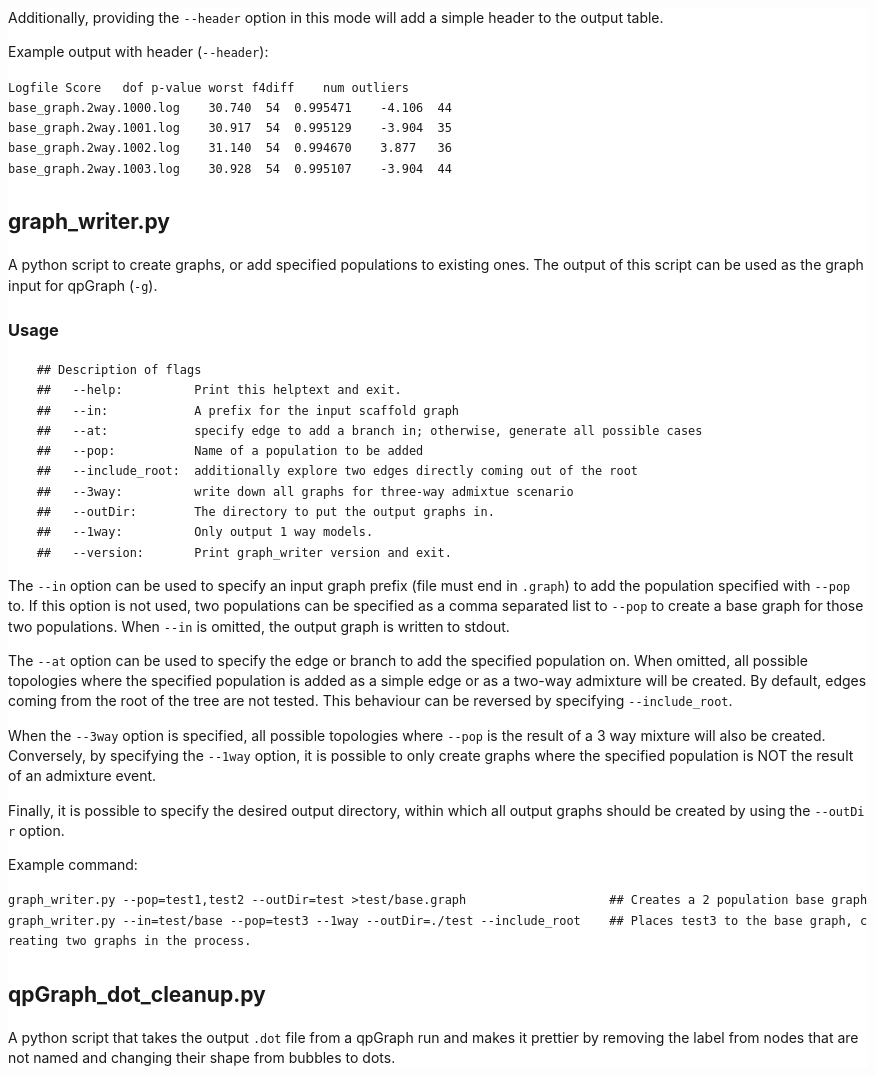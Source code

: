 Additionally, providing the `--header` option in this mode will add a simple header to the output table.

Example output with header (`--header`):
```
Logfile	Score	dof	p-value	worst f4diff	num outliers
base_graph.2way.1000.log	30.740	54	0.995471	-4.106	44
base_graph.2way.1001.log	30.917	54	0.995129	-3.904	35
base_graph.2way.1002.log	31.140	54	0.994670	3.877	36
base_graph.2way.1003.log	30.928	54	0.995107	-3.904	44
```

## graph_writer.py
A python script to create graphs, or add specified populations to existing ones. The output of this script can be used as the graph input for qpGraph (`-g`).

### Usage
```
    ## Description of flags
    ##   --help:          Print this helptext and exit.
    ##   --in:            A prefix for the input scaffold graph
    ##   --at:            specify edge to add a branch in; otherwise, generate all possible cases
    ##   --pop:           Name of a population to be added
    ##   --include_root:  additionally explore two edges directly coming out of the root
    ##   --3way:          write down all graphs for three-way admixtue scenario
    ##   --outDir:        The directory to put the output graphs in.
    ##   --1way:          Only output 1 way models.
    ##   --version:       Print graph_writer version and exit.
```
The `--in` option can be used to specify an input graph prefix (file must end in `.graph`) to add the population specified with `--pop` to. If this option is not
used, two populations can be specified as a comma separated list to `--pop` to create a base graph for those two populations.
When `--in` is omitted, the output graph is written to stdout.

The `--at` option can be used to specify the edge or branch to add the specified population on. When omitted, all possible
topologies where the specified population is added as a simple edge or as a two-way admixture will be created. By default, edges
coming from the root of the tree are not tested. This behaviour can be reversed by specifying `--include_root`.

When the `--3way` option is specified, all possible topologies where `--pop` is the result of a 3 way mixture will also be created.
Conversely, by specifying the `--1way` option, it is possible to only create graphs where the specified population is NOT the
result of an admixture event.

Finally, it is possible to specify the desired output directory, within which all output graphs should be created by using the `--outDir` option.

Example command:
```
graph_writer.py --pop=test1,test2 --outDir=test >test/base.graph                    ## Creates a 2 population base graph
graph_writer.py --in=test/base --pop=test3 --1way --outDir=./test --include_root    ## Places test3 to the base graph, creating two graphs in the process.
```
## qpGraph_dot_cleanup.py
A python script that takes the output `.dot` file from a qpGraph run and makes it prettier by removing the label from nodes that
are not named and changing their shape from bubbles to dots.
